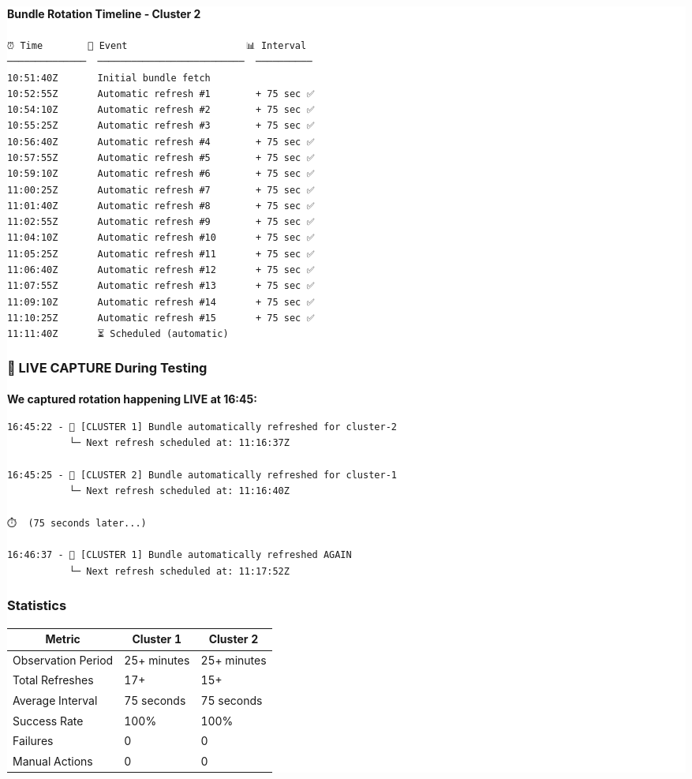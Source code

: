 #### Bundle Rotation Timeline - Cluster 2

```
⏰ Time        🔄 Event                     📊 Interval
──────────────  ──────────────────────────  ──────────
10:51:40Z       Initial bundle fetch        
10:52:55Z       Automatic refresh #1        + 75 sec ✅
10:54:10Z       Automatic refresh #2        + 75 sec ✅
10:55:25Z       Automatic refresh #3        + 75 sec ✅
10:56:40Z       Automatic refresh #4        + 75 sec ✅
10:57:55Z       Automatic refresh #5        + 75 sec ✅
10:59:10Z       Automatic refresh #6        + 75 sec ✅
11:00:25Z       Automatic refresh #7        + 75 sec ✅
11:01:40Z       Automatic refresh #8        + 75 sec ✅
11:02:55Z       Automatic refresh #9        + 75 sec ✅
11:04:10Z       Automatic refresh #10       + 75 sec ✅
11:05:25Z       Automatic refresh #11       + 75 sec ✅
11:06:40Z       Automatic refresh #12       + 75 sec ✅
11:07:55Z       Automatic refresh #13       + 75 sec ✅
11:09:10Z       Automatic refresh #14       + 75 sec ✅
11:10:25Z       Automatic refresh #15       + 75 sec ✅
11:11:40Z       ⏳ Scheduled (automatic)   
```

### 📸 LIVE CAPTURE During Testing

**We captured rotation happening LIVE at 16:45:**

```
16:45:22 - 🔄 [CLUSTER 1] Bundle automatically refreshed for cluster-2
           └─ Next refresh scheduled at: 11:16:37Z

16:45:25 - 🔄 [CLUSTER 2] Bundle automatically refreshed for cluster-1  
           └─ Next refresh scheduled at: 11:16:40Z

⏱️  (75 seconds later...)

16:46:37 - 🔄 [CLUSTER 1] Bundle automatically refreshed AGAIN
           └─ Next refresh scheduled at: 11:17:52Z
```

### Statistics

| Metric | Cluster 1 | Cluster 2 |
|--------|-----------|-----------|
| Observation Period | 25+ minutes | 25+ minutes |
| Total Refreshes | 17+ | 15+ |
| Average Interval | 75 seconds | 75 seconds |
| Success Rate | 100% | 100% |
| Failures | 0 | 0 |
| Manual Actions | 0 | 0 |
